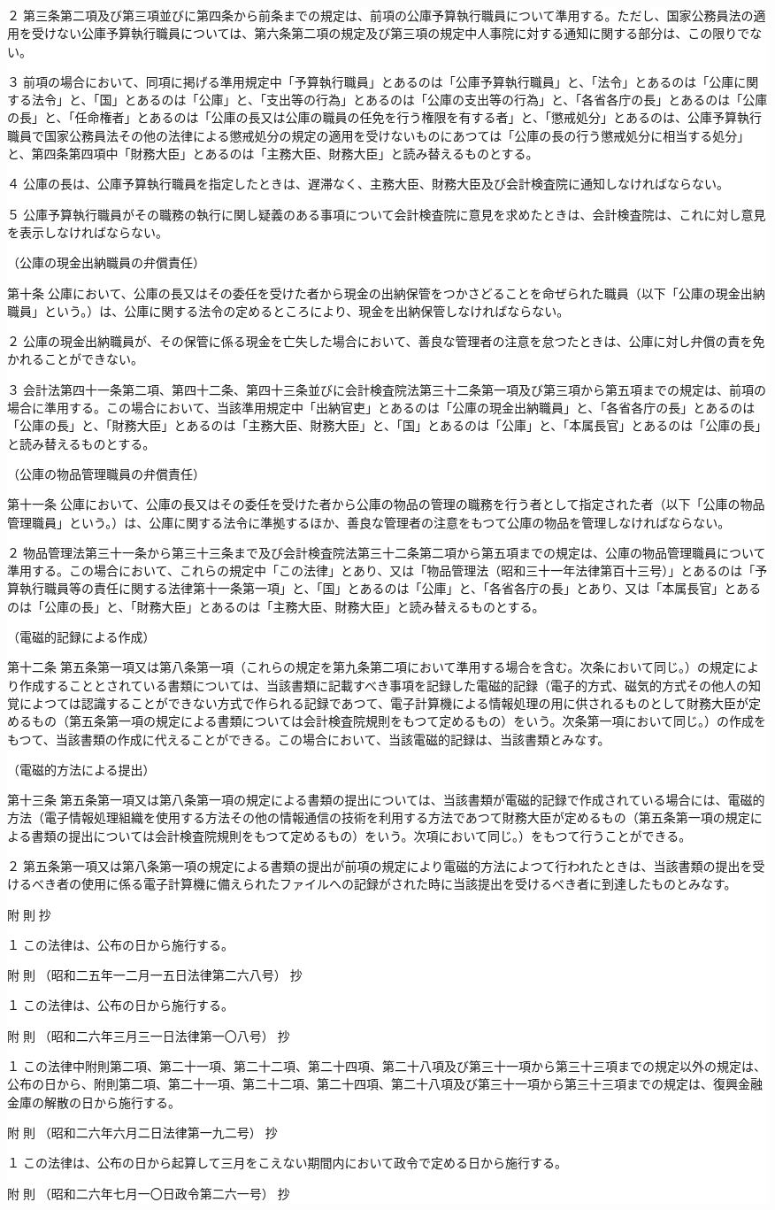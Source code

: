 ２ 第三条第二項及び第三項並びに第四条から前条までの規定は、前項の公庫予算執行職員について準用する。ただし、国家公務員法の適用を受けない公庫予算執行職員については、第六条第二項の規定及び第三項の規定中人事院に対する通知に関する部分は、この限りでない。

３ 前項の場合において、同項に掲げる準用規定中「予算執行職員」とあるのは「公庫予算執行職員」と、「法令」とあるのは「公庫に関する法令」と、「国」とあるのは「公庫」と、「支出等の行為」とあるのは「公庫の支出等の行為」と、「各省各庁の長」とあるのは「公庫の長」と、「任命権者」とあるのは「公庫の長又は公庫の職員の任免を行う権限を有する者」と、「懲戒処分」とあるのは、公庫予算執行職員で国家公務員法その他の法律による懲戒処分の規定の適用を受けないものにあつては「公庫の長の行う懲戒処分に相当する処分」と、第四条第四項中「財務大臣」とあるのは「主務大臣、財務大臣」と読み替えるものとする。

４ 公庫の長は、公庫予算執行職員を指定したときは、遅滞なく、主務大臣、財務大臣及び会計検査院に通知しなければならない。

５ 公庫予算執行職員がその職務の執行に関し疑義のある事項について会計検査院に意見を求めたときは、会計検査院は、これに対し意見を表示しなければならない。

（公庫の現金出納職員の弁償責任）

第十条 公庫において、公庫の長又はその委任を受けた者から現金の出納保管をつかさどることを命ぜられた職員（以下「公庫の現金出納職員」という。）は、公庫に関する法令の定めるところにより、現金を出納保管しなければならない。

２ 公庫の現金出納職員が、その保管に係る現金を亡失した場合において、善良な管理者の注意を怠つたときは、公庫に対し弁償の責を免かれることができない。

３ 会計法第四十一条第二項、第四十二条、第四十三条並びに会計検査院法第三十二条第一項及び第三項から第五項までの規定は、前項の場合に準用する。この場合において、当該準用規定中「出納官吏」とあるのは「公庫の現金出納職員」と、「各省各庁の長」とあるのは「公庫の長」と、「財務大臣」とあるのは「主務大臣、財務大臣」と、「国」とあるのは「公庫」と、「本属長官」とあるのは「公庫の長」と読み替えるものとする。

（公庫の物品管理職員の弁償責任）

第十一条 公庫において、公庫の長又はその委任を受けた者から公庫の物品の管理の職務を行う者として指定された者（以下「公庫の物品管理職員」という。）は、公庫に関する法令に準拠するほか、善良な管理者の注意をもつて公庫の物品を管理しなければならない。

２ 物品管理法第三十一条から第三十三条まで及び会計検査院法第三十二条第二項から第五項までの規定は、公庫の物品管理職員について準用する。この場合において、これらの規定中「この法律」とあり、又は「物品管理法（昭和三十一年法律第百十三号）」とあるのは「予算執行職員等の責任に関する法律第十一条第一項」と、「国」とあるのは「公庫」と、「各省各庁の長」とあり、又は「本属長官」とあるのは「公庫の長」と、「財務大臣」とあるのは「主務大臣、財務大臣」と読み替えるものとする。

（電磁的記録による作成）

第十二条 第五条第一項又は第八条第一項（これらの規定を第九条第二項において準用する場合を含む。次条において同じ。）の規定により作成することとされている書類については、当該書類に記載すべき事項を記録した電磁的記録（電子的方式、磁気的方式その他人の知覚によつては認識することができない方式で作られる記録であつて、電子計算機による情報処理の用に供されるものとして財務大臣が定めるもの（第五条第一項の規定による書類については会計検査院規則をもつて定めるもの）をいう。次条第一項において同じ。）の作成をもつて、当該書類の作成に代えることができる。この場合において、当該電磁的記録は、当該書類とみなす。

（電磁的方法による提出）

第十三条 第五条第一項又は第八条第一項の規定による書類の提出については、当該書類が電磁的記録で作成されている場合には、電磁的方法（電子情報処理組織を使用する方法その他の情報通信の技術を利用する方法であつて財務大臣が定めるもの（第五条第一項の規定による書類の提出については会計検査院規則をもつて定めるもの）をいう。次項において同じ。）をもつて行うことができる。

２ 第五条第一項又は第八条第一項の規定による書類の提出が前項の規定により電磁的方法によつて行われたときは、当該書類の提出を受けるべき者の使用に係る電子計算機に備えられたファイルへの記録がされた時に当該提出を受けるべき者に到達したものとみなす。

附 則 抄

１ この法律は、公布の日から施行する。

附 則 （昭和二五年一二月一五日法律第二六八号） 抄

１ この法律は、公布の日から施行する。

附 則 （昭和二六年三月三一日法律第一〇八号） 抄

１ この法律中附則第二項、第二十一項、第二十二項、第二十四項、第二十八項及び第三十一項から第三十三項までの規定以外の規定は、公布の日から、附則第二項、第二十一項、第二十二項、第二十四項、第二十八項及び第三十一項から第三十三項までの規定は、復興金融金庫の解散の日から施行する。

附 則 （昭和二六年六月二日法律第一九二号） 抄

１ この法律は、公布の日から起算して三月をこえない期間内において政令で定める日から施行する。

附 則 （昭和二六年七月一〇日政令第二六一号） 抄
